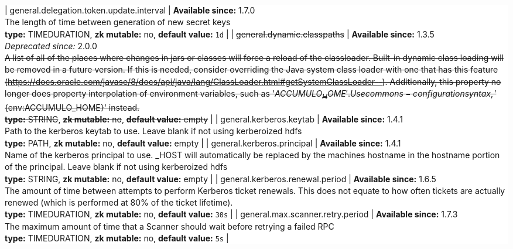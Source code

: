 | <a name="general_delegation_token_update_interval" class="prop"></a> general.delegation.token.update.interval | **Available since:** 1.7.0<br>The length of time between generation of new secret keys<br>**type:** TIMEDURATION, **zk mutable:** no, **default value:** `1d`                                                                                                                                                                                                                                                                                                                                                                                                                                                                                                                                                                                                                                                                                                               |
| ~~<a name="general_dynamic_classpaths" class="prop"></a> general.dynamic.classpaths~~ | **Available since:** 1.3.5<br>*Deprecated since:* 2.0.0<br>~~A list of all of the places where changes in jars or classes will force a reload of the classloader. Built-in dynamic class loading will be removed in a future version. If this is needed, consider overriding the Java system class loader with one that has this feature (https://docs.oracle.com/javase/8/docs/api/java/lang/ClassLoader.html#getSystemClassLoader--). Additionally, this property no longer does property interpolation of environment variables, such as '$ACCUMULO_HOME'. Use commons-configuration syntax,'${env:ACCUMULO_HOME}' instead.~~<br>~~**type:** STRING~~, ~~**zk mutable:** no~~, ~~**default value:** empty~~                                                                                                                                                              |
| <a name="general_kerberos_keytab" class="prop"></a> general.kerberos.keytab | **Available since:** 1.4.1<br>Path to the kerberos keytab to use. Leave blank if not using kerberoized hdfs<br>**type:** PATH, **zk mutable:** no, **default value:** empty                                                                                                                                                                                                                                                                                                                                                                                                                                                                                                                                                                                                                                                                                                 |
| <a name="general_kerberos_principal" class="prop"></a> general.kerberos.principal | **Available since:** 1.4.1<br>Name of the kerberos principal to use. _HOST will automatically be replaced by the machines hostname in the hostname portion of the principal. Leave blank if not using kerberoized hdfs<br>**type:** STRING, **zk mutable:** no, **default value:** empty                                                                                                                                                                                                                                                                                                                                                                                                                                                                                                                                                                                    |
| <a name="general_kerberos_renewal_period" class="prop"></a> general.kerberos.renewal.period | **Available since:** 1.6.5<br>The amount of time between attempts to perform Kerberos ticket renewals. This does not equate to how often tickets are actually renewed (which is performed at 80% of the ticket lifetime).<br>**type:** TIMEDURATION, **zk mutable:** no, **default value:** `30s`                                                                                                                                                                                                                                                                                                                                                                                                                                                                                                                                                                           |
| <a name="general_max_scanner_retry_period" class="prop"></a> general.max.scanner.retry.period | **Available since:** 1.7.3<br>The maximum amount of time that a Scanner should wait before retrying a failed RPC<br>**type:** TIMEDURATION, **zk mutable:** no, **default value:** `5s`                                                                                                                                                                                                                                                                                                                                                                                                                                                                                                                                                                                                                                                                                     |